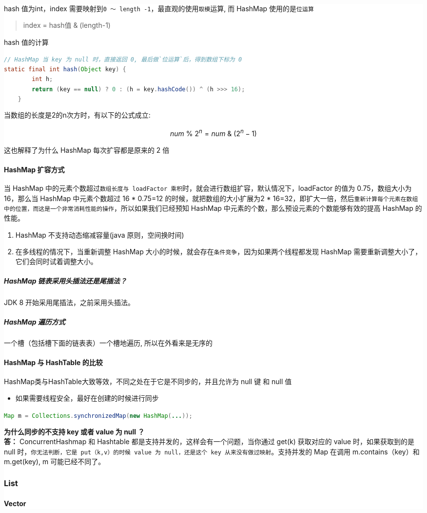hash 值为int，index 需要映射到`0 ～ length -1`，最直观的使用`取模`运算, 而 HashMap 使用的是`位运算`

> index = hash值 & (length-1)

hash 值的计算
```java
// HashMap 当 key 为 null 时，直接返回 0, 最后做`位运算`后，得到数组下标为 0  
static final int hash(Object key) {
        int h;
        return (key == null) ? 0 : (h = key.hashCode()) ^ (h >>> 16);
    }
```
当数组的长度是2的n次方时，有以下的公式成立:

$$ num\ \%\ 2^n=num\ \&\ (2^n-1)$$

这也解释了为什么 HashMap 每次扩容都是原来的 2 倍

<h4 class = 'auto-sort-sub1'>HashMap 扩容方式</h4>

当 HashMap 中的元素个数超过`数组长度与 loadFactor 乘积`时，就会进行数组扩容，默认情况下，loadFactor 的值为 0.75，数组大小为 16，那么当 HashMap 中元素个数超过 16 * 0.75=12 的时候，就把数组的大小扩展为2 * 16=32，即扩大一倍，然后`重新计算每个元素在数组中的位置，而这是一个非常消耗性能的操作`，所以如果我们已经预知 HashMap 中元素的个数，那么预设元素的个数能够有效的提高 HashMap 的性能。

<div class="myWarning">

1. HashMap 不支持动态缩减容量(java 原则，空间换时间)

1. 在多线程的情况下，当重新调整 HashMap 大小的时候，就会存在`条件竞争`，因为如果两个线程都发现 HashMap 需要重新调整大小了，它们会同时试着调整大小。
</div>

##### HashMap 链表采用头插法还是尾插法？
JDK 8 开始采用尾插法，之前采用头插法。

##### HashMap 遍历方式
一个槽（包括槽下面的链表表）一个槽地遍历, 所以在外看来是无序的

<h4 class = 'auto-sort-sub1'>HashMap 与 HashTable 的比较</h4>

HashMap类与HashTable大致等效，不同之处在于它是不同步的，并且允许为 null 键 和 null 值
- 如果需要线程安全，最好在创建的时候进行同步
```java
Map m = Collections.synchronizedMap(new HashMap(...));
```

<div class="myTip">


**为什么同步的不支持 key 或者 value 为 null ？**  
**答：**  ConcurrentHashmap 和 Hashtable 都是支持并发的，这样会有一个问题，当你通过 get(k) 获取对应的 value 时，如果获取到的是 null 时，`你无法判断，它是 put（k,v）的时候 value 为 null，还是这个 key 从来没有做过映射`。支持并发的 Map 在调用 m.contains（key）和 m.get(key), m 可能已经不同了。
</div>

<h3 class = 'auto-sort-sub'>List</h3>




<h4 class = 'auto-sort-sub1'>Vector</h4>
